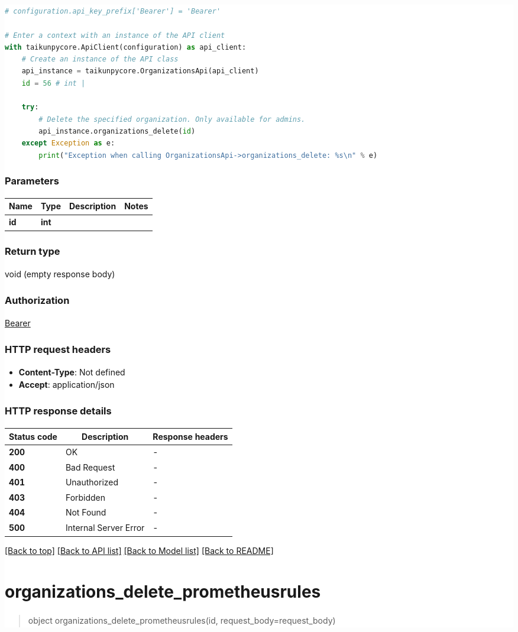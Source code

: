 ```python
# configuration.api_key_prefix['Bearer'] = 'Bearer'

# Enter a context with an instance of the API client
with taikunpycore.ApiClient(configuration) as api_client:
    # Create an instance of the API class
    api_instance = taikunpycore.OrganizationsApi(api_client)
    id = 56 # int | 

    try:
        # Delete the specified organization. Only available for admins.
        api_instance.organizations_delete(id)
    except Exception as e:
        print("Exception when calling OrganizationsApi->organizations_delete: %s\n" % e)
```



### Parameters


Name | Type | Description  | Notes
------------- | ------------- | ------------- | -------------
 **id** | **int**|  | 

### Return type

void (empty response body)

### Authorization

[Bearer](../README.md#Bearer)

### HTTP request headers

 - **Content-Type**: Not defined
 - **Accept**: application/json

### HTTP response details

| Status code | Description | Response headers |
|-------------|-------------|------------------|
**200** | OK |  -  |
**400** | Bad Request |  -  |
**401** | Unauthorized |  -  |
**403** | Forbidden |  -  |
**404** | Not Found |  -  |
**500** | Internal Server Error |  -  |

[[Back to top]](#) [[Back to API list]](../README.md#documentation-for-api-endpoints) [[Back to Model list]](../README.md#documentation-for-models) [[Back to README]](../README.md)

# **organizations_delete_prometheusrules**
> object organizations_delete_prometheusrules(id, request_body=request_body)
